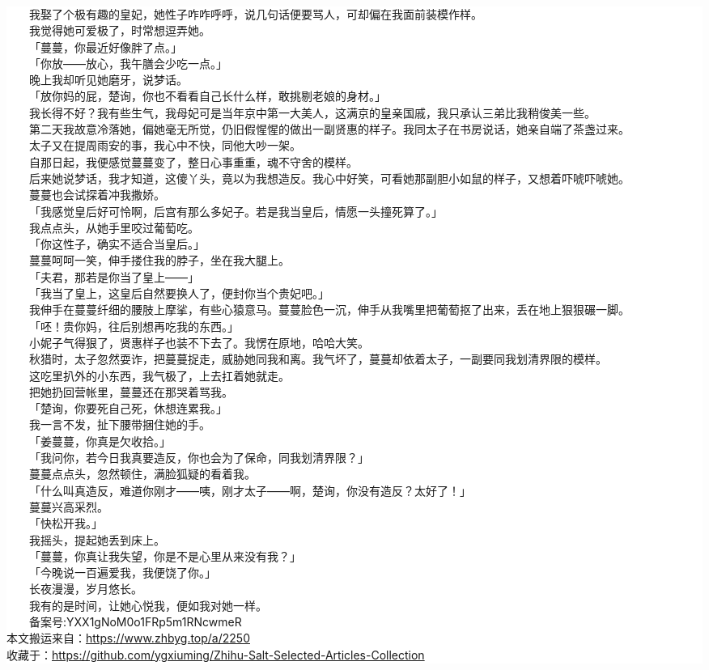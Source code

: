 &emsp;&emsp;我娶了个极有趣的皇妃，她性子咋咋呼呼，说几句话便要骂人，可却偏在我面前装模作样。  
&emsp;&emsp;我觉得她可爱极了，时常想逗弄她。  
&emsp;&emsp;「蔓蔓，你最近好像胖了点。」  
&emsp;&emsp;「你放——放心，我午膳会少吃一点。」  
&emsp;&emsp;晚上我却听见她磨牙，说梦话。  
&emsp;&emsp;「放你妈的屁，楚询，你也不看看自己长什么样，敢挑剔老娘的身材。」  
&emsp;&emsp;我长得不好？我有些生气，我母妃可是当年京中第一大美人，这满京的皇亲国戚，我只承认三弟比我稍俊美一些。  
&emsp;&emsp;第二天我故意冷落她，偏她毫无所觉，仍旧假惺惺的做出一副贤惠的样子。我同太子在书房说话，她亲自端了茶盏过来。  
&emsp;&emsp;太子又在提周雨安的事，我心中不快，同他大吵一架。  
&emsp;&emsp;自那日起，我便感觉蔓蔓变了，整日心事重重，魂不守舍的模样。  
&emsp;&emsp;后来她说梦话，我才知道，这傻丫头，竟以为我想造反。我心中好笑，可看她那副胆小如鼠的样子，又想着吓唬吓唬她。  
&emsp;&emsp;蔓蔓也会试探着冲我撒娇。  
&emsp;&emsp;「我感觉皇后好可怜啊，后宫有那么多妃子。若是我当皇后，情愿一头撞死算了。」  
&emsp;&emsp;我点点头，从她手里咬过葡萄吃。  
&emsp;&emsp;「你这性子，确实不适合当皇后。」  
&emsp;&emsp;蔓蔓呵呵一笑，伸手搂住我的脖子，坐在我大腿上。  
&emsp;&emsp;「夫君，那若是你当了皇上——」  
&emsp;&emsp;「我当了皇上，这皇后自然要换人了，便封你当个贵妃吧。」  
&emsp;&emsp;我伸手在蔓蔓纤细的腰肢上摩挲，有些心猿意马。蔓蔓脸色一沉，伸手从我嘴里把葡萄抠了出来，丢在地上狠狠碾一脚。  
&emsp;&emsp;「呸！贵你妈，往后别想再吃我的东西。」  
&emsp;&emsp;小妮子气得狠了，贤惠样子也装不下去了。我愣在原地，哈哈大笑。  
&emsp;&emsp;秋猎时，太子忽然耍诈，把蔓蔓捉走，威胁她同我和离。我气坏了，蔓蔓却依着太子，一副要同我划清界限的模样。  
&emsp;&emsp;这吃里扒外的小东西，我气极了，上去扛着她就走。  
&emsp;&emsp;把她扔回营帐里，蔓蔓还在那哭着骂我。  
&emsp;&emsp;「楚询，你要死自己死，休想连累我。」  
&emsp;&emsp;我一言不发，扯下腰带捆住她的手。  
&emsp;&emsp;「姜蔓蔓，你真是欠收拾。」  
&emsp;&emsp;「我问你，若今日我真要造反，你也会为了保命，同我划清界限？」  
&emsp;&emsp;蔓蔓点点头，忽然顿住，满脸狐疑的看着我。  
&emsp;&emsp;「什么叫真造反，难道你刚才——咦，刚才太子——啊，楚询，你没有造反？太好了！」  
&emsp;&emsp;蔓蔓兴高采烈。  
&emsp;&emsp;「快松开我。」  
&emsp;&emsp;我摇头，提起她丢到床上。  
&emsp;&emsp;「蔓蔓，你真让我失望，你是不是心里从来没有我？」  
&emsp;&emsp;「今晚说一百遍爱我，我便饶了你。」  
&emsp;&emsp;长夜漫漫，岁月悠长。  
&emsp;&emsp;我有的是时间，让她心悦我，便如我对她一样。  
&emsp;&emsp;备案号:YXX1gNoM0o1FRp5m1RNcwmeR  
本文搬运来自：https://www.zhbyg.top/a/2250  
 收藏于：https://github.com/ygxiuming/Zhihu-Salt-Selected-Articles-Collection